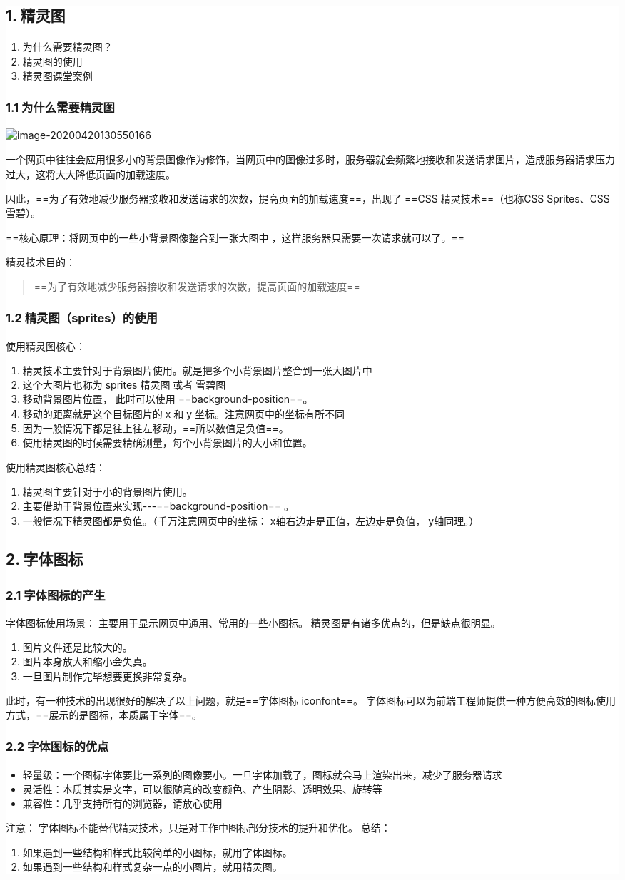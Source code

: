 ## 1. 精灵图
1. 为什么需要精灵图？
2. 精灵图的使用
3. 精灵图课堂案例   
  
### 1.1 为什么需要精灵图

![image-20200420130550166](https://gitee.com/qiaoyukeji/markdown_tupian/raw/master/markdown/20200420130559.png)

一个网页中往往会应用很多小的背景图像作为修饰，当网页中的图像过多时，服务器就会频繁地接收和发送请求图片，造成服务器请求压力过大，这将大大降低页面的加载速度。

因此，==为了有效地减少服务器接收和发送请求的次数，提高页面的加载速度==，出现了 ==CSS 精灵技术==（也称CSS Sprites、CSS 雪碧）。

==核心原理：将网页中的一些小背景图像整合到一张大图中 ，这样服务器只需要一次请求就可以了。==

精灵技术目的：
> ==为了有效地减少服务器接收和发送请求的次数，提高页面的加载速度==

### 1.2 精灵图（sprites）的使用
使用精灵图核心：
1. 精灵技术主要针对于背景图片使用。就是把多个小背景图片整合到一张大图片中
2. 这个大图片也称为 sprites 精灵图 或者 雪碧图
3. 移动背景图片位置， 此时可以使用 ==background-position==。
4. 移动的距离就是这个目标图片的 x 和 y 坐标。注意网页中的坐标有所不同
5. 因为一般情况下都是往上往左移动，==所以数值是负值==。
6. 使用精灵图的时候需要精确测量，每个小背景图片的大小和位置。

使用精灵图核心总结：
1. 精灵图主要针对于小的背景图片使用。
2. 主要借助于背景位置来实现---==background-position== 。
3. 一般情况下精灵图都是负值。（千万注意网页中的坐标： x轴右边走是正值，左边走是负值， y轴同理。）


## 2. 字体图标
### 2.1 字体图标的产生
字体图标使用场景： 主要用于显示网页中通用、常用的一些小图标。
精灵图是有诸多优点的，但是缺点很明显。
1. 图片文件还是比较大的。
2. 图片本身放大和缩小会失真。
3. 一旦图片制作完毕想要更换非常复杂。

此时，有一种技术的出现很好的解决了以上问题，就是==字体图标 iconfont==。
字体图标可以为前端工程师提供一种方便高效的图标使用方式，==展示的是图标，本质属于字体==。

### 2.2 字体图标的优点
- 轻量级：一个图标字体要比一系列的图像要小。一旦字体加载了，图标就会马上渲染出来，减少了服务器请求
- 灵活性：本质其实是文字，可以很随意的改变颜色、产生阴影、透明效果、旋转等
- 兼容性：几乎支持所有的浏览器，请放心使用

注意： 字体图标不能替代精灵技术，只是对工作中图标部分技术的提升和优化。
总结：
1. 如果遇到一些结构和样式比较简单的小图标，就用字体图标。
2. 如果遇到一些结构和样式复杂一点的小图片，就用精灵图。
